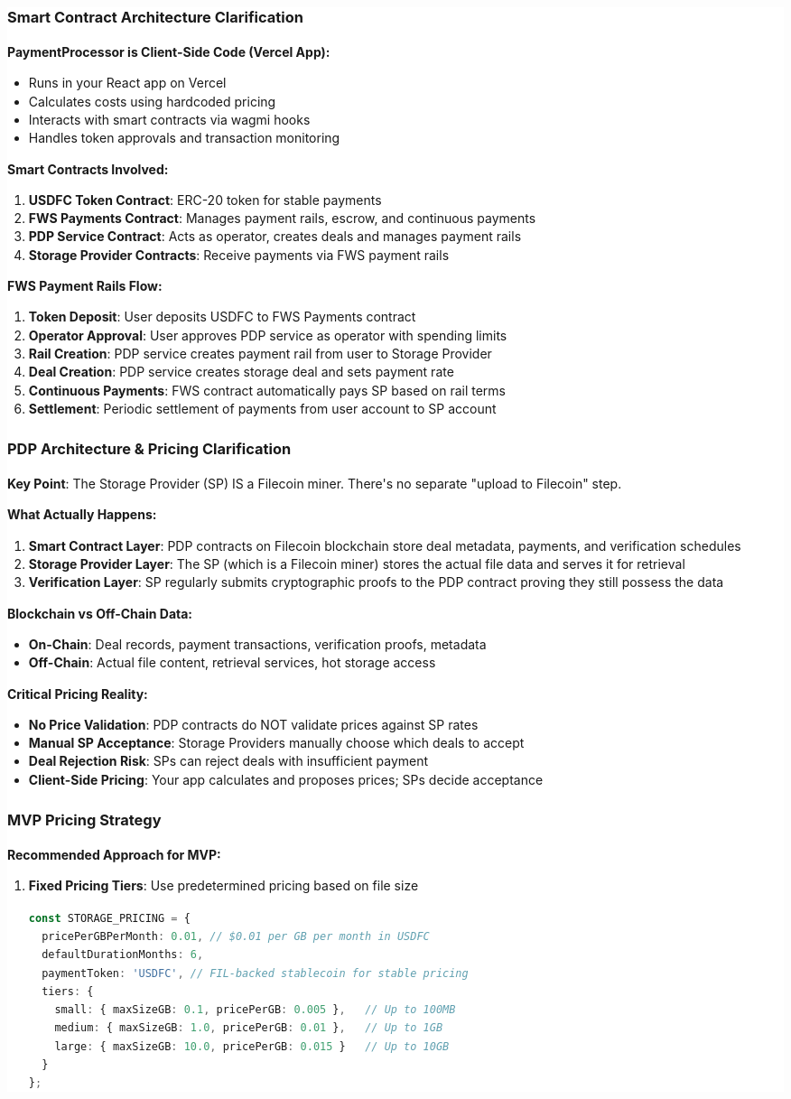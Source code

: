 ### Smart Contract Architecture Clarification

**PaymentProcessor is Client-Side Code (Vercel App):**
- Runs in your React app on Vercel
- Calculates costs using hardcoded pricing
- Interacts with smart contracts via wagmi hooks
- Handles token approvals and transaction monitoring

**Smart Contracts Involved:**
1. **USDFC Token Contract**: ERC-20 token for stable payments
2. **FWS Payments Contract**: Manages payment rails, escrow, and continuous payments
3. **PDP Service Contract**: Acts as operator, creates deals and manages payment rails
4. **Storage Provider Contracts**: Receive payments via FWS payment rails

**FWS Payment Rails Flow:**
1. **Token Deposit**: User deposits USDFC to FWS Payments contract
2. **Operator Approval**: User approves PDP service as operator with spending limits
3. **Rail Creation**: PDP service creates payment rail from user to Storage Provider
4. **Deal Creation**: PDP service creates storage deal and sets payment rate
5. **Continuous Payments**: FWS contract automatically pays SP based on rail terms
6. **Settlement**: Periodic settlement of payments from user account to SP account

### PDP Architecture & Pricing Clarification

**Key Point**: The Storage Provider (SP) IS a Filecoin miner. There's no separate "upload to Filecoin" step.

**What Actually Happens:**
1. **Smart Contract Layer**: PDP contracts on Filecoin blockchain store deal metadata, payments, and verification schedules
2. **Storage Provider Layer**: The SP (which is a Filecoin miner) stores the actual file data and serves it for retrieval
3. **Verification Layer**: SP regularly submits cryptographic proofs to the PDP contract proving they still possess the data

**Blockchain vs Off-Chain Data:**
- **On-Chain**: Deal records, payment transactions, verification proofs, metadata
- **Off-Chain**: Actual file content, retrieval services, hot storage access

**Critical Pricing Reality:**
- **No Price Validation**: PDP contracts do NOT validate prices against SP rates
- **Manual SP Acceptance**: Storage Providers manually choose which deals to accept
- **Deal Rejection Risk**: SPs can reject deals with insufficient payment
- **Client-Side Pricing**: Your app calculates and proposes prices; SPs decide acceptance

### MVP Pricing Strategy

**Recommended Approach for MVP:**

1. **Fixed Pricing Tiers**: Use predetermined pricing based on file size
   ```typescript
   const STORAGE_PRICING = {
     pricePerGBPerMonth: 0.01, // $0.01 per GB per month in USDFC
     defaultDurationMonths: 6,
     paymentToken: 'USDFC', // FIL-backed stablecoin for stable pricing
     tiers: {
       small: { maxSizeGB: 0.1, pricePerGB: 0.005 },   // Up to 100MB
       medium: { maxSizeGB: 1.0, pricePerGB: 0.01 },   // Up to 1GB
       large: { maxSizeGB: 10.0, pricePerGB: 0.015 }   // Up to 10GB
     }
   };
   ```
